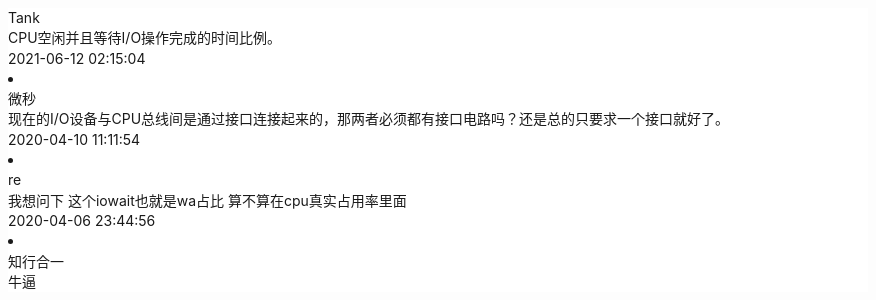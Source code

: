 <div class="_36ChpWj4_0">
  <div class="_2zFoi7sd_0"><span>Tank</span>
  </div>
  <div class="_2_QraFYR_0">CPU空闲并且等待I&#47;O操作完成的时间比例。</div>
  <div class="_10o3OAxT_0">
    
  </div>
  <div class="_3klNVc4Z_0">
    <div class="_3Hkula0k_0">2021-06-12 02:15:04</div>
  </div>
</div>
</div>
</li>
<li>
<div class="_2sjJGcOH_0">
  
<div class="_36ChpWj4_0">
  <div class="_2zFoi7sd_0"><span>微秒</span>
  </div>
  <div class="_2_QraFYR_0">现在的I&#47;O设备与CPU总线间是通过接口连接起来的，那两者必须都有接口电路吗？还是总的只要求一个接口就好了。</div>
  <div class="_10o3OAxT_0">
    
  </div>
  <div class="_3klNVc4Z_0">
    <div class="_3Hkula0k_0">2020-04-10 11:11:54</div>
  </div>
</div>
</div>
</li>
<li>
<div class="_2sjJGcOH_0">
  
<div class="_36ChpWj4_0">
  <div class="_2zFoi7sd_0"><span>re</span>
  </div>
  <div class="_2_QraFYR_0">我想问下 这个iowait也就是wa占比 算不算在cpu真实占用率里面<br></div>
  <div class="_10o3OAxT_0">
    
  </div>
  <div class="_3klNVc4Z_0">
    <div class="_3Hkula0k_0">2020-04-06 23:44:56</div>
  </div>
</div>
</div>
</li>
<li>
<div class="_2sjJGcOH_0">
  
<div class="_36ChpWj4_0">
  <div class="_2zFoi7sd_0"><span>知行合一</span>
  </div>
  <div class="_2_QraFYR_0">牛逼</div>
  <div class="_10o3OAxT_0">
    
